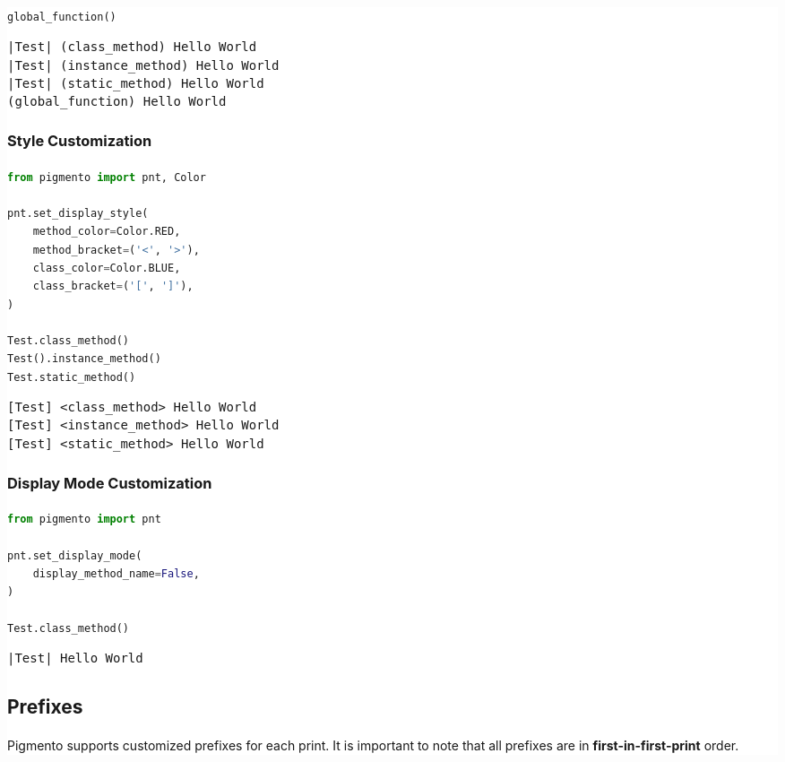 ```python
global_function()
```

<pre>
<span class="magenta">|Test|</span> <span class="cyan">(class_method)</span> Hello World
<span class="magenta">|Test|</span> <span class="cyan">(instance_method)</span> Hello World
<span class="magenta">|Test|</span> <span class="cyan">(static_method)</span> Hello World
<span class="cyan">(global_function)</span> Hello World
</pre>

### Style Customization

```python
from pigmento import pnt, Color

pnt.set_display_style(
    method_color=Color.RED,
    method_bracket=('<', '>'),
    class_color=Color.BLUE,
    class_bracket=('[', ']'),
)

Test.class_method()
Test().instance_method()
Test.static_method()
```

<pre>
<span class="blue">[Test]</span> <span class="red">&lt;class_method&gt;</span> Hello World
<span class="blue">[Test]</span> <span class="red">&lt;instance_method&gt;</span> Hello World
<span class="blue">[Test]</span> <span class="red">&lt;static_method&gt;</span> Hello World
</pre>

### Display Mode Customization

```python
from pigmento import pnt

pnt.set_display_mode(
    display_method_name=False,
)

Test.class_method()
```

<pre>
<span class="magenta">|Test|</span> Hello World
</pre>

## Prefixes

Pigmento supports customized prefixes for each print.
It is important to note that all prefixes are in **first-in-first-print** order.
